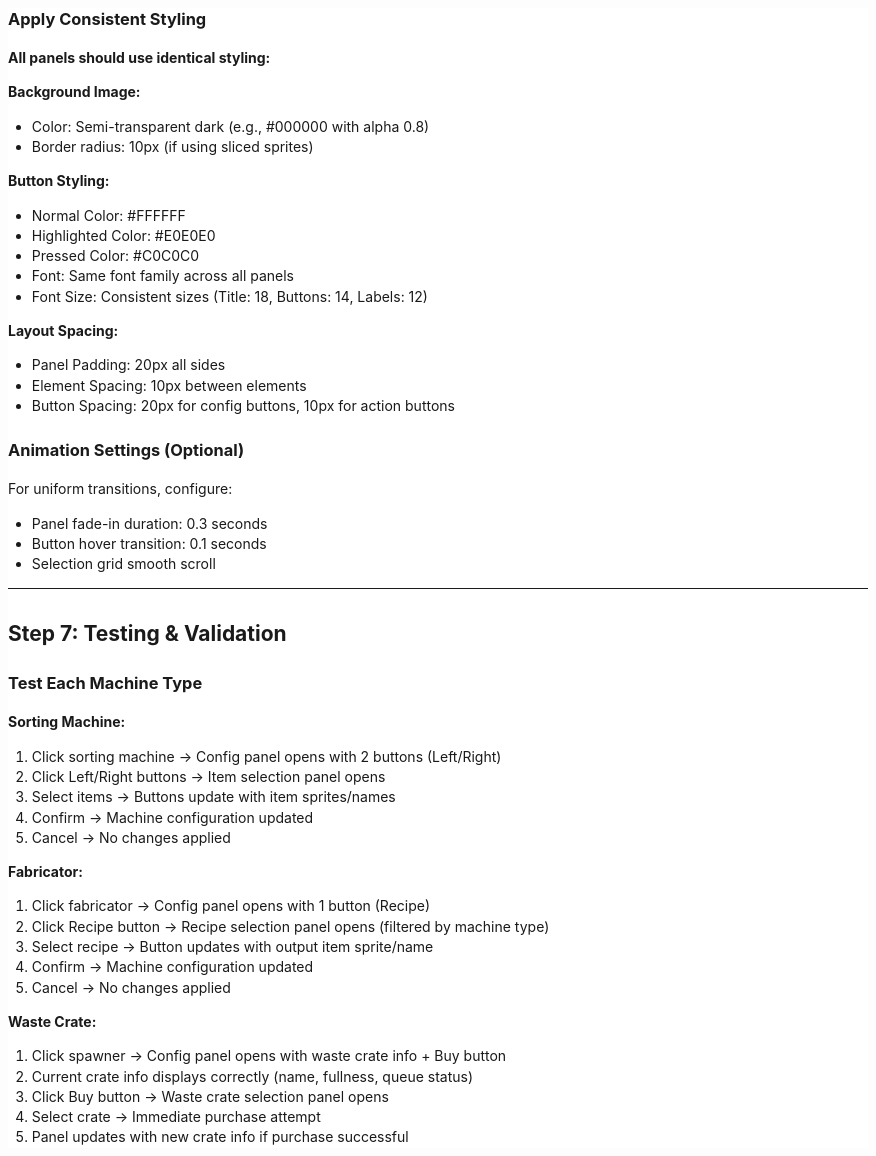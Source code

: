 ### Apply Consistent Styling

**All panels should use identical styling:**

**Background Image:**
- Color: Semi-transparent dark (e.g., #000000 with alpha 0.8)
- Border radius: 10px (if using sliced sprites)

**Button Styling:**
- Normal Color: #FFFFFF
- Highlighted Color: #E0E0E0  
- Pressed Color: #C0C0C0
- Font: Same font family across all panels
- Font Size: Consistent sizes (Title: 18, Buttons: 14, Labels: 12)

**Layout Spacing:**
- Panel Padding: 20px all sides
- Element Spacing: 10px between elements
- Button Spacing: 20px for config buttons, 10px for action buttons

### Animation Settings (Optional)

For uniform transitions, configure:
- Panel fade-in duration: 0.3 seconds
- Button hover transition: 0.1 seconds  
- Selection grid smooth scroll

---

## Step 7: Testing & Validation

### Test Each Machine Type

**Sorting Machine:**
1. Click sorting machine → Config panel opens with 2 buttons (Left/Right)
2. Click Left/Right buttons → Item selection panel opens
3. Select items → Buttons update with item sprites/names
4. Confirm → Machine configuration updated
5. Cancel → No changes applied

**Fabricator:**
1. Click fabricator → Config panel opens with 1 button (Recipe)  
2. Click Recipe button → Recipe selection panel opens (filtered by machine type)
3. Select recipe → Button updates with output item sprite/name
4. Confirm → Machine configuration updated
5. Cancel → No changes applied

**Waste Crate:**
1. Click spawner → Config panel opens with waste crate info + Buy button
2. Current crate info displays correctly (name, fullness, queue status)
3. Click Buy button → Waste crate selection panel opens
4. Select crate → Immediate purchase attempt
5. Panel updates with new crate info if purchase successful
